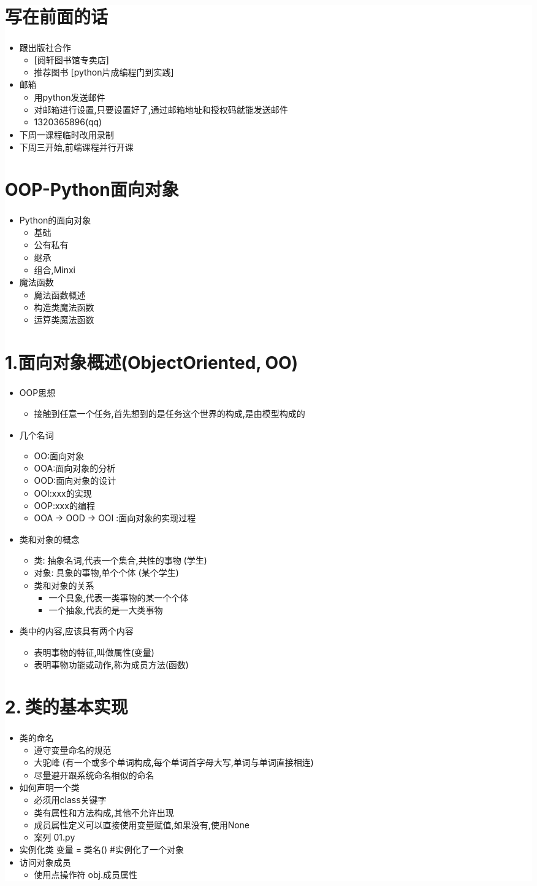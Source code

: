 # 写在前面的话
- 跟出版社合作
   - [阅轩图书馆专卖店]
   - 推荐图书 [python片成编程门到实践]
- 邮箱 
   - 用python发送邮件
   - 对邮箱进行设置,只要设置好了,通过邮箱地址和授权码就能发送邮件
   - 1320365896(qq)
- 下周一课程临时改用录制
- 下周三开始,前端课程并行开课

# OOP-Python面向对象
   - Python的面向对象
        - 基础
        - 公有私有
        - 继承
        - 组合,Minxi
   - 魔法函数
        - 魔法函数概述
        - 构造类魔法函数
        - 运算类魔法函数
    

#  1.面向对象概述(ObjectOriented, OO)
  - OOP思想
     - 接触到任意一个任务,首先想到的是任务这个世界的构成,是由模型构成的
  - 几个名词
    - OO:面向对象
    - OOA:面向对象的分析
    - OOD:面向对象的设计
    - OOI:xxx的实现
    - OOP:xxx的编程
    - OOA -> OOD -> OOI :面向对象的实现过程

- 类和对象的概念
    - 类: 抽象名词,代表一个集合,共性的事物  (学生)
    - 对象: 具象的事物,单个个体  (某个学生)
    - 类和对象的关系
        - 一个具象,代表一类事物的某一个个体
        - 一个抽象,代表的是一大类事物
- 类中的内容,应该具有两个内容
    - 表明事物的特征,叫做属性(变量)
    - 表明事物功能或动作,称为成员方法(函数)


# 2. 类的基本实现
- 类的命名
    - 遵守变量命名的规范
    - 大驼峰 (有一个或多个单词构成,每个单词首字母大写,单词与单词直接相连)
    - 尽量避开跟系统命名相似的命名
- 如何声明一个类
    - 必须用class关键字
    - 类有属性和方法构成,其他不允许出现
    - 成员属性定义可以直接使用变量赋值,如果没有,使用None
    - 案列 01.py
- 实例化类
        变量 = 类名() #实例化了一个对象
- 访问对象成员
    - 使用点操作符
               obj.成员属性